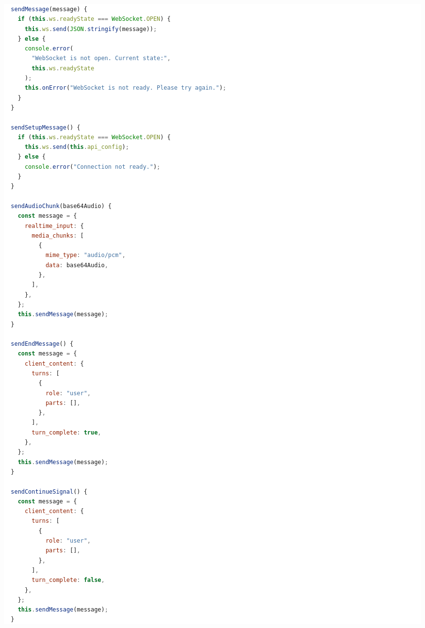 ```javascript
  sendMessage(message) {
    if (this.ws.readyState === WebSocket.OPEN) {
      this.ws.send(JSON.stringify(message));
    } else {
      console.error(
        "WebSocket is not open. Current state:",
        this.ws.readyState
      );
      this.onError("WebSocket is not ready. Please try again.");
    }
  }

  sendSetupMessage() {
    if (this.ws.readyState === WebSocket.OPEN) {
      this.ws.send(this.api_config);
    } else {
      console.error("Connection not ready.");
    }
  }

  sendAudioChunk(base64Audio) {
    const message = {
      realtime_input: {
        media_chunks: [
          {
            mime_type: "audio/pcm",
            data: base64Audio,
          },
        ],
      },
    };
    this.sendMessage(message);
  }

  sendEndMessage() {
    const message = {
      client_content: {
        turns: [
          {
            role: "user",
            parts: [],
          },
        ],
        turn_complete: true,
      },
    };
    this.sendMessage(message);
  }

  sendContinueSignal() {
    const message = {
      client_content: {
        turns: [
          {
            role: "user",
            parts: [],
          },
        ],
        turn_complete: false,
      },
    };
    this.sendMessage(message);
  }
```